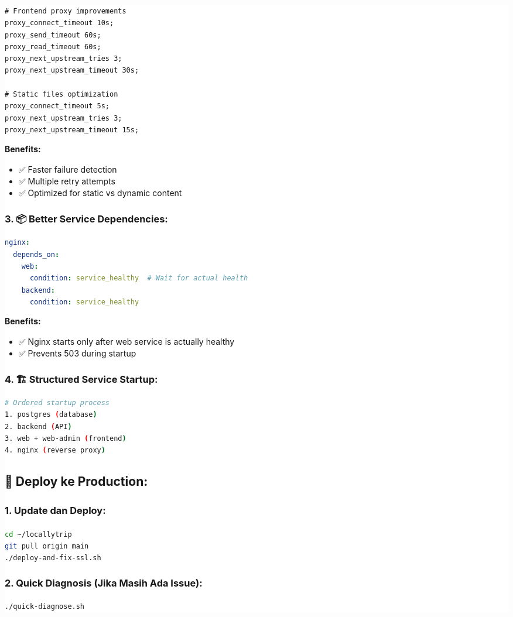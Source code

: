 ```nginx
# Frontend proxy improvements
proxy_connect_timeout 10s;
proxy_send_timeout 60s;  
proxy_read_timeout 60s;
proxy_next_upstream_tries 3;
proxy_next_upstream_timeout 30s;

# Static files optimization
proxy_connect_timeout 5s;
proxy_next_upstream_tries 3;
proxy_next_upstream_timeout 15s;
```

**Benefits:**
- ✅ Faster failure detection
- ✅ Multiple retry attempts
- ✅ Optimized for static vs dynamic content

### **3. 📦 Better Service Dependencies:**

```yaml
nginx:
  depends_on:
    web:
      condition: service_healthy  # Wait for actual health
    backend:
      condition: service_healthy
```

**Benefits:**
- ✅ Nginx starts only after web service is actually healthy
- ✅ Prevents 503 during startup

### **4. 🏗️ Structured Service Startup:**

```bash
# Ordered startup process
1. postgres (database)
2. backend (API)  
3. web + web-admin (frontend)
4. nginx (reverse proxy)
```

## 🚀 **Deploy ke Production:**

### **1. Update dan Deploy:**
```bash
cd ~/locallytrip
git pull origin main
./deploy-and-fix-ssl.sh
```

### **2. Quick Diagnosis (Jika Masih Ada Issue):**
```bash
./quick-diagnose.sh
```
